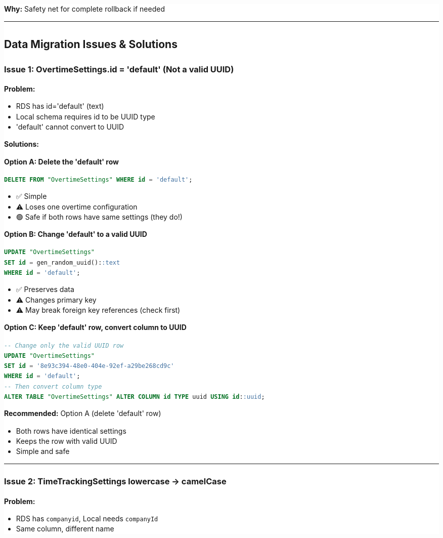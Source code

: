 **Why:** Safety net for complete rollback if needed

---

## Data Migration Issues & Solutions

### Issue 1: OvertimeSettings.id = 'default' (Not a valid UUID)

**Problem:**
- RDS has id='default' (text)
- Local schema requires id to be UUID type
- 'default' cannot convert to UUID

**Solutions:**

**Option A: Delete the 'default' row**
```sql
DELETE FROM "OvertimeSettings" WHERE id = 'default';
```
- ✅ Simple
- ⚠️ Loses one overtime configuration
- 🟢 Safe if both rows have same settings (they do!)

**Option B: Change 'default' to a valid UUID**
```sql
UPDATE "OvertimeSettings"
SET id = gen_random_uuid()::text
WHERE id = 'default';
```
- ✅ Preserves data
- ⚠️ Changes primary key
- ⚠️ May break foreign key references (check first)

**Option C: Keep 'default' row, convert column to UUID**
```sql
-- Change only the valid UUID row
UPDATE "OvertimeSettings"
SET id = '8e93c394-48e0-404e-92ef-a29be268cd9c'
WHERE id = 'default';
-- Then convert column type
ALTER TABLE "OvertimeSettings" ALTER COLUMN id TYPE uuid USING id::uuid;
```

**Recommended:** Option A (delete 'default' row)
- Both rows have identical settings
- Keeps the row with valid UUID
- Simple and safe

---

### Issue 2: TimeTrackingSettings lowercase → camelCase

**Problem:**
- RDS has `companyid`, Local needs `companyId`
- Same column, different name
